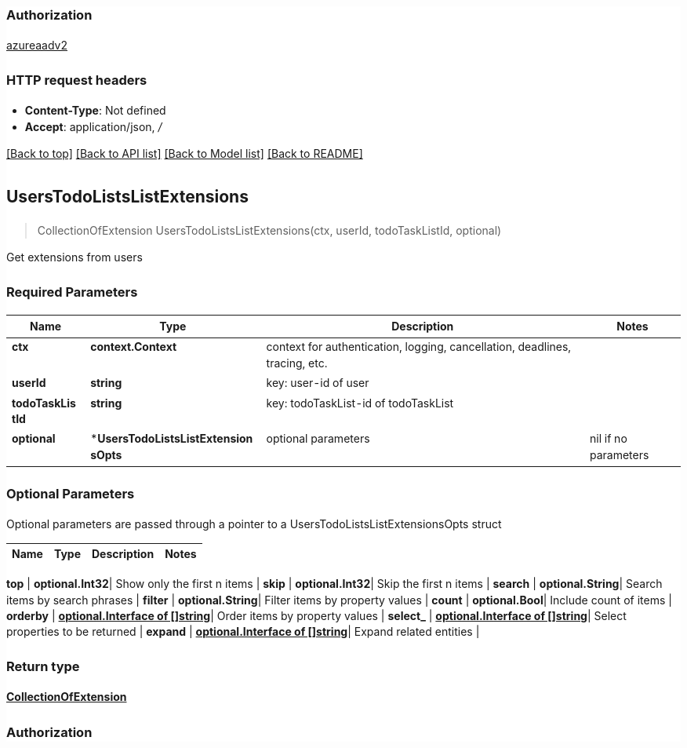 ### Authorization

[azureaadv2](../README.md#azureaadv2)

### HTTP request headers

- **Content-Type**: Not defined
- **Accept**: application/json, */*

[[Back to top]](#) [[Back to API list]](../README.md#documentation-for-api-endpoints)
[[Back to Model list]](../README.md#documentation-for-models)
[[Back to README]](../README.md)


## UsersTodoListsListExtensions

> CollectionOfExtension UsersTodoListsListExtensions(ctx, userId, todoTaskListId, optional)

Get extensions from users

### Required Parameters


Name | Type | Description  | Notes
------------- | ------------- | ------------- | -------------
**ctx** | **context.Context** | context for authentication, logging, cancellation, deadlines, tracing, etc.
**userId** | **string**| key: user-id of user | 
**todoTaskListId** | **string**| key: todoTaskList-id of todoTaskList | 
 **optional** | ***UsersTodoListsListExtensionsOpts** | optional parameters | nil if no parameters

### Optional Parameters

Optional parameters are passed through a pointer to a UsersTodoListsListExtensionsOpts struct


Name | Type | Description  | Notes
------------- | ------------- | ------------- | -------------


 **top** | **optional.Int32**| Show only the first n items | 
 **skip** | **optional.Int32**| Skip the first n items | 
 **search** | **optional.String**| Search items by search phrases | 
 **filter** | **optional.String**| Filter items by property values | 
 **count** | **optional.Bool**| Include count of items | 
 **orderby** | [**optional.Interface of []string**](string.md)| Order items by property values | 
 **select_** | [**optional.Interface of []string**](string.md)| Select properties to be returned | 
 **expand** | [**optional.Interface of []string**](string.md)| Expand related entities | 

### Return type

[**CollectionOfExtension**](Collection_of_extension.md)

### Authorization
